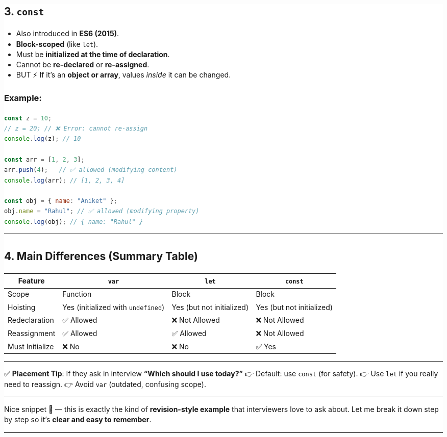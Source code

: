 ## 3. **`const`**

* Also introduced in **ES6 (2015)**.
* **Block-scoped** (like `let`).
* Must be **initialized at the time of declaration**.
* Cannot be **re-declared** or **re-assigned**.
* BUT ⚡ If it’s an **object or array**, values *inside* it can be changed.

### Example:

```javascript
const z = 10;
// z = 20; // ❌ Error: cannot re-assign
console.log(z); // 10

const arr = [1, 2, 3];
arr.push(4);   // ✅ allowed (modifying content)
console.log(arr); // [1, 2, 3, 4]

const obj = { name: "Aniket" };
obj.name = "Rahul"; // ✅ allowed (modifying property)
console.log(obj); // { name: "Rahul" }
```

---

## 4. **Main Differences (Summary Table)**

| Feature         | `var`                              | `let`                     | `const`                   |
| --------------- | ---------------------------------- | ------------------------- | ------------------------- |
| Scope           | Function                           | Block                     | Block                     |
| Hoisting        | Yes (initialized with `undefined`) | Yes (but not initialized) | Yes (but not initialized) |
| Redeclaration   | ✅ Allowed                          | ❌ Not Allowed             | ❌ Not Allowed             |
| Reassignment    | ✅ Allowed                          | ✅ Allowed                 | ❌ Not Allowed             |
| Must Initialize | ❌ No                               | ❌ No                      | ✅ Yes                     |

---

✅ **Placement Tip**:
If they ask in interview **“Which should I use today?”**
👉 Default: use `const` (for safety).
👉 Use `let` if you really need to reassign.
👉 Avoid `var` (outdated, confusing scope).

---

Nice snippet 👏 — this is exactly the kind of **revision-style example** that interviewers love to ask about.
Let me break it down step by step so it’s **clear and easy to remember**.

---